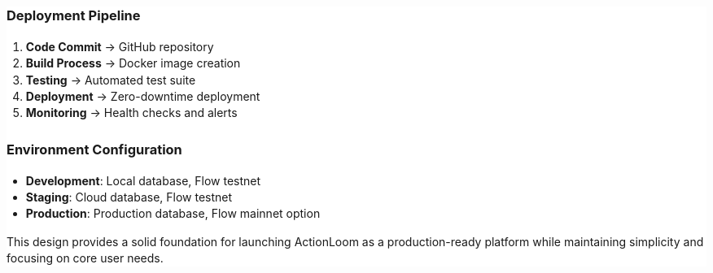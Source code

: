 ### Deployment Pipeline
1. **Code Commit** → GitHub repository
2. **Build Process** → Docker image creation
3. **Testing** → Automated test suite
4. **Deployment** → Zero-downtime deployment
5. **Monitoring** → Health checks and alerts

### Environment Configuration
- **Development**: Local database, Flow testnet
- **Staging**: Cloud database, Flow testnet
- **Production**: Production database, Flow mainnet option

This design provides a solid foundation for launching ActionLoom as a production-ready platform while maintaining simplicity and focusing on core user needs.